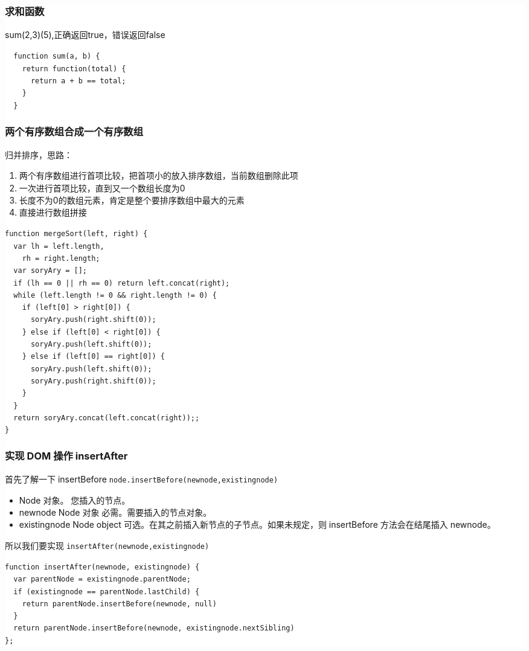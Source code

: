 ### 求和函数
   sum(2,3)(5),正确返回true，错误返回false

```
  function sum(a, b) {
    return function(total) {
      return a + b == total;
    }
  }
```

### 两个有序数组合成一个有序数组
归并排序，思路：
1. 两个有序数组进行首项比较，把首项小的放入排序数组，当前数组删除此项
2. 一次进行首项比较，直到又一个数组长度为0
3. 长度不为0的数组元素，肯定是整个要排序数组中最大的元素
4. 直接进行数组拼接

```
function mergeSort(left, right) {
  var lh = left.length,
    rh = right.length;
  var soryAry = [];
  if (lh == 0 || rh == 0) return left.concat(right);
  while (left.length != 0 && right.length != 0) {
    if (left[0] > right[0]) {
      soryAry.push(right.shift(0));
    } else if (left[0] < right[0]) {
      soryAry.push(left.shift(0));
    } else if (left[0] == right[0]) {
      soryAry.push(left.shift(0));
      soryAry.push(right.shift(0));
    }
  }
  return soryAry.concat(left.concat(right));;
}

```
### <h3 id='code-14'>实现 DOM 操作 insertAfter </h3>
首先了解一下 insertBefore
`node.insertBefore(newnode,existingnode)`
* Node 对象。  您插入的节点。
* newnode Node 对象 必需。需要插入的节点对象。
* existingnode  Node object 可选。在其之前插入新节点的子节点。如果未规定，则 insertBefore 方法会在结尾插入 newnode。

所以我们要实现
`insertAfter(newnode,existingnode)`
```
function insertAfter(newnode, existingnode) {
  var parentNode = existingnode.parentNode;
  if (existingnode == parentNode.lastChild) {
    return parentNode.insertBefore(newnode, null)
  }
  return parentNode.insertBefore(newnode, existingnode.nextSibling)
};
```
